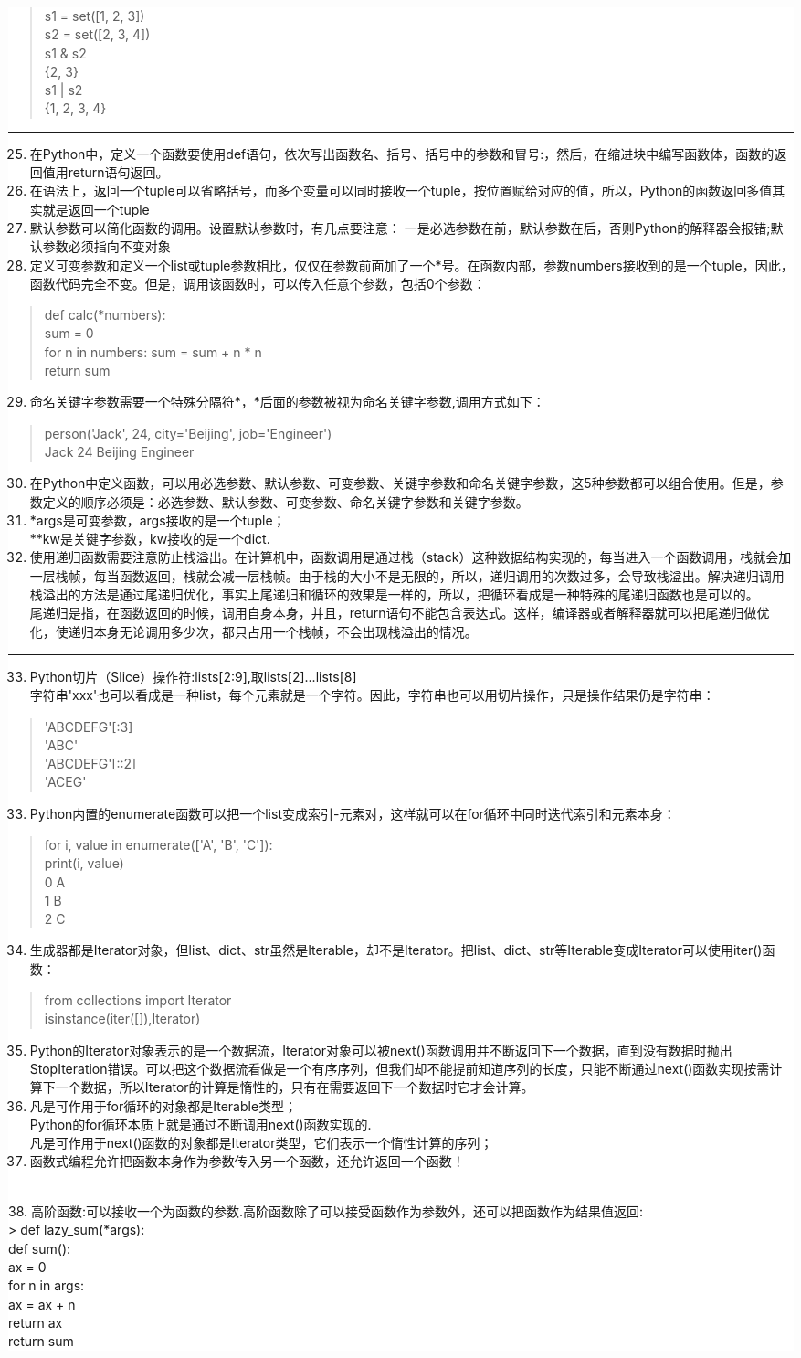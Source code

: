 > s1 = set([1, 2, 3])<br>
s2 = set([2, 3, 4])<br>
s1 & s2<br>
{2, 3}<br>
 s1 | s2<br>
{1, 2, 3, 4}<br>

---

25. 在Python中，定义一个函数要使用def语句，依次写出函数名、括号、括号中的参数和冒号:，然后，在缩进块中编写函数体，函数的返回值用return语句返回。<br>
26. 在语法上，返回一个tuple可以省略括号，而多个变量可以同时接收一个tuple，按位置赋给对应的值，所以，Python的函数返回多值其实就是返回一个tuple<br>
27. 默认参数可以简化函数的调用。设置默认参数时，有几点要注意：
一是必选参数在前，默认参数在后，否则Python的解释器会报错;默认参数必须指向不变对象<br>
28. 定义可变参数和定义一个list或tuple参数相比，仅仅在参数前面加了一个*号。在函数内部，参数numbers接收到的是一个tuple，因此，函数代码完全不变。但是，调用该函数时，可以传入任意个参数，包括0个参数：<br>
>def calc(*numbers):<br>
sum = 0<br>
for n in numbers:
sum = sum + n * n<br>
return sum<br>
29. 命名关键字参数需要一个特殊分隔符*，*后面的参数被视为命名关键字参数,调用方式如下：<br>
>person('Jack', 24, city='Beijing', job='Engineer')<br>
Jack 24 Beijing Engineer<br>
30. 在Python中定义函数，可以用必选参数、默认参数、可变参数、关键字参数和命名关键字参数，这5种参数都可以组合使用。但是，参数定义的顺序必须是：必选参数、默认参数、可变参数、命名关键字参数和关键字参数。<br>
31. *args是可变参数，args接收的是一个tuple；<br>
**kw是关键字参数，kw接收的是一个dict.<br>
32. 使用递归函数需要注意防止栈溢出。在计算机中，函数调用是通过栈（stack）这种数据结构实现的，每当进入一个函数调用，栈就会加一层栈帧，每当函数返回，栈就会减一层栈帧。由于栈的大小不是无限的，所以，递归调用的次数过多，会导致栈溢出。解决递归调用栈溢出的方法是通过尾递归优化，事实上尾递归和循环的效果是一样的，所以，把循环看成是一种特殊的尾递归函数也是可以的。<br>
尾递归是指，在函数返回的时候，调用自身本身，并且，return语句不能包含表达式。这样，编译器或者解释器就可以把尾递归做优化，使递归本身无论调用多少次，都只占用一个栈帧，不会出现栈溢出的情况。<br>

---

33. Python切片（Slice）操作符:lists[2:9],取lists[2]...lists[8]<br>
字符串'xxx'也可以看成是一种list，每个元素就是一个字符。因此，字符串也可以用切片操作，只是操作结果仍是字符串：<br>
> 'ABCDEFG'[:3]<br>
'ABC'<br>
'ABCDEFG'[::2]<br>
'ACEG'<br>
33. Python内置的enumerate函数可以把一个list变成索引-元素对，这样就可以在for循环中同时迭代索引和元素本身：<br>
>for i, value in enumerate(['A', 'B', 'C']):<br>
print(i, value)<br>
0 A<br>
1 B<br>
2 C<br>
34. 生成器都是Iterator对象，但list、dict、str虽然是Iterable，却不是Iterator。把list、dict、str等Iterable变成Iterator可以使用iter()函数：<br>
> from collections import Iterator<br>
isinstance(iter([]),Iterator)<br>
35. Python的Iterator对象表示的是一个数据流，Iterator对象可以被next()函数调用并不断返回下一个数据，直到没有数据时抛出StopIteration错误。可以把这个数据流看做是一个有序序列，但我们却不能提前知道序列的长度，只能不断通过next()函数实现按需计算下一个数据，所以Iterator的计算是惰性的，只有在需要返回下一个数据时它才会计算。<br>
36. 凡是可作用于for循环的对象都是Iterable类型；<br>
Python的for循环本质上就是通过不断调用next()函数实现的.<br>
凡是可作用于next()函数的对象都是Iterator类型，它们表示一个惰性计算的序列；<br>
37. 函数式编程允许把函数本身作为参数传入另一个函数，还允许返回一个函数！
<br>
38. 高阶函数:可以接收一个为函数的参数.高阶函数除了可以接受函数作为参数外，还可以把函数作为结果值返回:<br>
> def lazy_sum(*args):<br>
def sum():<br>
ax = 0<br>
for n in args:<br>
ax = ax + n<br>
return ax<br>
return sum<br>